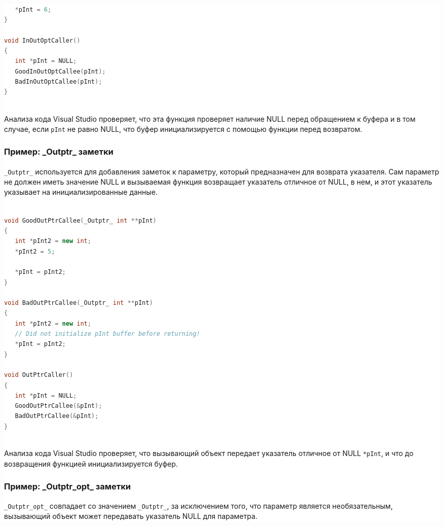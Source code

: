 ```cpp  
   *pInt = 6;  
}  
  
void InOutOptCaller()  
{  
   int *pInt = NULL;  
   GoodInOutOptCallee(pInt);  
   BadInOutOptCallee(pInt);  
}  
  
```  
  
 Анализа кода Visual Studio проверяет, что эта функция проверяет наличие NULL перед обращением к буфера и в том случае, если `pInt` не равно NULL, что буфер инициализируется с помощью функции перед возвратом.  
  
### <a name="example-the-outptr-annotation"></a>Пример: \_Outptr\_ заметки  
 `_Outptr_` используется для добавления заметок к параметру, который предназначен для возврата указателя.  Сам параметр не должен иметь значение NULL и вызываемая функция возвращает указатель отличное от NULL, в нем, и этот указатель указывает на инициализированные данные.  
  
```cpp  
  
void GoodOutPtrCallee(_Outptr_ int **pInt)  
{  
   int *pInt2 = new int;  
   *pInt2 = 5;  
  
   *pInt = pInt2;  
}  
  
void BadOutPtrCallee(_Outptr_ int **pInt)  
{  
   int *pInt2 = new int;  
   // Did not initialize pInt buffer before returning!  
   *pInt = pInt2;  
}  
  
void OutPtrCaller()  
{  
   int *pInt = NULL;  
   GoodOutPtrCallee(&pInt);  
   BadOutPtrCallee(&pInt);  
}  
  
```  
  
 Анализа кода Visual Studio проверяет, что вызывающий объект передает указатель отличное от NULL `*pInt`, и что до возвращения функцией инициализируется буфер.  
  
### <a name="example-the-outptropt-annotation"></a>Пример: \_Outptr_opt\_ заметки  
 `_Outptr_opt_` совпадает со значением `_Outptr_`, за исключением того, что параметр является необязательным, вызывающий объект может передавать указатель NULL для параметра.  
  